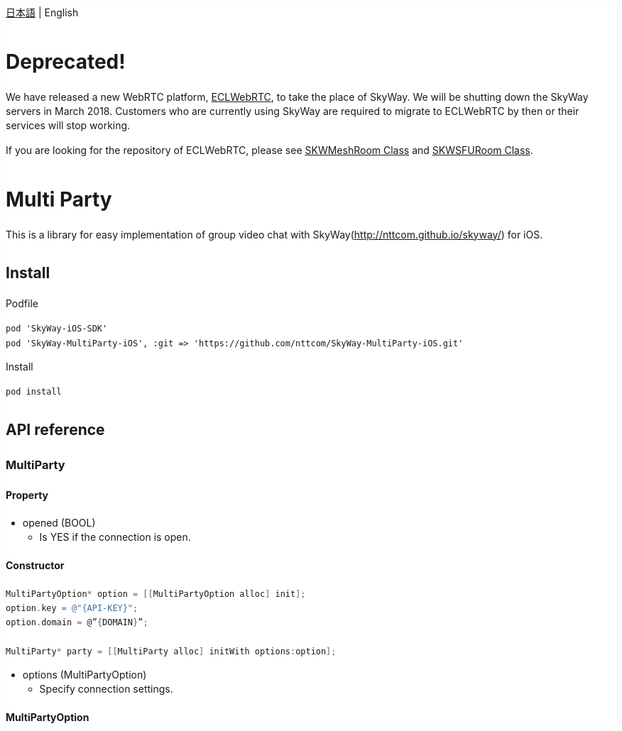 [日本語](./README.md) | English

# Deprecated!

We have released a new WebRTC platform, [ECLWebRTC](https://webrtc.ecl.ntt.com/en/?origin=skyway), to take the place of SkyWay. We will be shutting down the SkyWay servers in March 2018. Customers who are currently using SkyWay are required to migrate to ECLWebRTC by then or their services will stop working.

If you are looking for the repository of ECLWebRTC, please see [SKWMeshRoom Class](https://webrtc.ecl.ntt.com/en/ios-reference/a00121.html) and [SKWSFURoom Class](https://webrtc.ecl.ntt.com/en/ios-reference/a00157.html).

# Multi Party

This is a library for easy implementation of group video chat with SkyWay(http://nttcom.github.io/skyway/) for iOS.

## Install

Podfile
```
pod 'SkyWay-iOS-SDK'
pod 'SkyWay-MultiParty-iOS', :git => 'https://github.com/nttcom/SkyWay-MultiParty-iOS.git'
```

Install
```
pod install
```

## API reference

### MultiParty

#### Property
* opened (BOOL)
    * Is YES if the connection is open.

#### Constructor
```objective-C
MultiPartyOption* option = [[MultiPartyOption alloc] init];
option.key = @"{API-KEY}";
option.domain = @”{DOMAIN}”;

MultiParty* party = [[MultiParty alloc] initWith options:option];
```
* options (MultiPartyOption)
    * Specify connection settings.

#### MultiPartyOption
